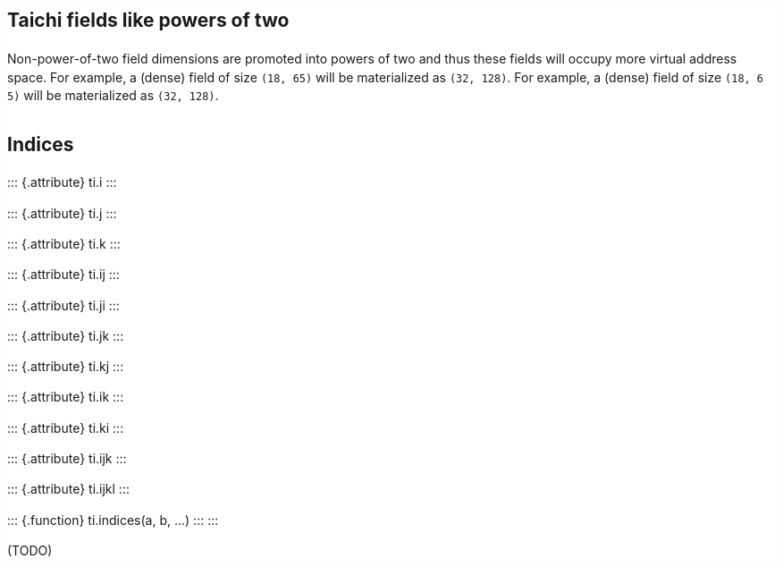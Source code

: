 ## Taichi fields like powers of two

Non-power-of-two field dimensions are promoted into powers of two and thus these fields will occupy more virtual address space. For example, a (dense) field of size `(18, 65)` will be materialized as `(32, 128)`. For example, a (dense) field of size `(18, 65)` will be materialized as `(32, 128)`.

## Indices

::: {.attribute} ti.i :::

::: {.attribute} ti.j :::

::: {.attribute} ti.k :::

::: {.attribute} ti.ij :::

::: {.attribute} ti.ji :::

::: {.attribute} ti.jk :::

::: {.attribute} ti.kj :::

::: {.attribute} ti.ik :::

::: {.attribute} ti.ki :::

::: {.attribute} ti.ijk :::

::: {.attribute} ti.ijkl :::

::: {.function} ti.indices(a, b, \...) ::: :::

(TODO)
